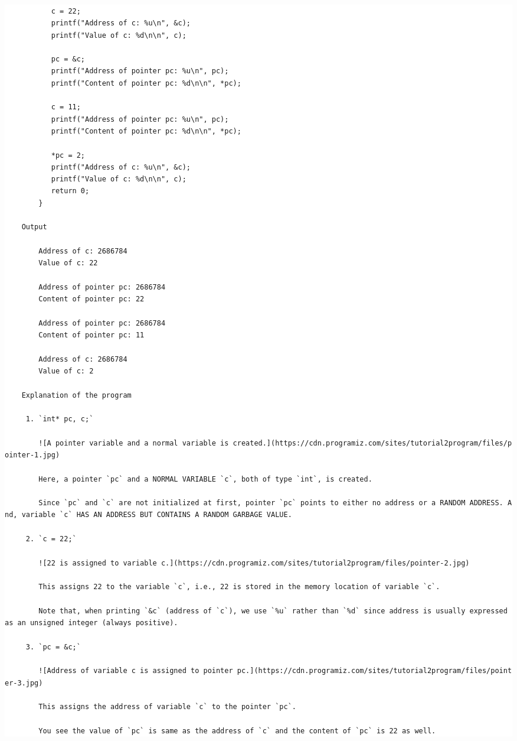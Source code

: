                c = 22;
               printf("Address of c: %u\n", &c);
               printf("Value of c: %d\n\n", c);

               pc = &c;
               printf("Address of pointer pc: %u\n", pc);
               printf("Content of pointer pc: %d\n\n", *pc);

               c = 11;
               printf("Address of pointer pc: %u\n", pc);
               printf("Content of pointer pc: %d\n\n", *pc);

               *pc = 2;
               printf("Address of c: %u\n", &c);
               printf("Value of c: %d\n\n", c);
               return 0;
            }

        Output

            Address of c: 2686784
            Value of c: 22

            Address of pointer pc: 2686784
            Content of pointer pc: 22

            Address of pointer pc: 2686784
            Content of pointer pc: 11

            Address of c: 2686784
            Value of c: 2

        Explanation of the program

         1. `int* pc, c;`

            ![A pointer variable and a normal variable is created.](https://cdn.programiz.com/sites/tutorial2program/files/pointer-1.jpg)

            Here, a pointer `pc` and a NORMAL VARIABLE `c`, both of type `int`, is created.

            Since `pc` and `c` are not initialized at first, pointer `pc` points to either no address or a RANDOM ADDRESS. And, variable `c` HAS AN ADDRESS BUT CONTAINS A RANDOM GARBAGE VALUE.

         2. `c = 22;`

            ![22 is assigned to variable c.](https://cdn.programiz.com/sites/tutorial2program/files/pointer-2.jpg)

            This assigns 22 to the variable `c`, i.e., 22 is stored in the memory location of variable `c`.

            Note that, when printing `&c` (address of `c`), we use `%u` rather than `%d` since address is usually expressed as an unsigned integer (always positive).

         3. `pc = &c;`

            ![Address of variable c is assigned to pointer pc.](https://cdn.programiz.com/sites/tutorial2program/files/pointer-3.jpg)

            This assigns the address of variable `c` to the pointer `pc`.

            You see the value of `pc` is same as the address of `c` and the content of `pc` is 22 as well.
